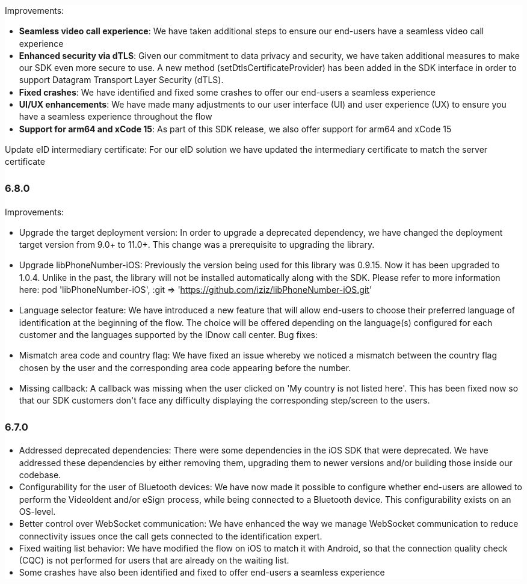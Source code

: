 Improvements:

- **Seamless video call experience**: We have taken additional steps to ensure our end-users have a seamless video call experience
- **Enhanced security via dTLS**: Given our commitment to data privacy and security, we have taken additional measures to make our SDK even more secure to use. A new method (setDtlsCertificateProvider) has been added in the SDK interface in order to support Datagram Transport Layer Security (dTLS).
- **Fixed crashes**: We have identified and fixed some crashes to offer our end-users a seamless experience
- **UI/UX enhancements**: We have made many adjustments to our user interface (UI) and user experience (UX) to ensure you have a seamless experience throughout the flow
- **Support for arm64 and xCode 15**: As part of this SDK release, we also offer support for arm64 and xCode 15

Update eID intermediary certificate: For our eID solution we have updated the intermediary certificate to match the server certificate

### 6.8.0

Improvements:
- Upgrade the target deployment version: In order to upgrade a deprecated dependency, we have changed the deployment target version from 9.0+ to 11.0+. This change was a prerequisite to upgrading the library.
- Upgrade libPhoneNumber-iOS: Previously the version being used for this library was 0.9.15. Now it has been upgraded to 1.0.4. Unlike in the past, the library will not be installed automatically along with the SDK. Please refer to more information here: pod 'libPhoneNumber-iOS', :git => 'https://github.com/iziz/libPhoneNumber-iOS.git'

- Language selector feature: We have introduced a new feature that will allow end-users to choose their preferred language of identification at the beginning of the flow. The choice will be offered depending on the language(s) configured for each customer and the languages supported by the IDnow call center.
Bug fixes:
- Mismatch area code and country flag: We have fixed an issue whereby we noticed a mismatch between the country flag chosen by the user and the corresponding area code appearing before the number.
- Missing callback: A callback was missing when the user clicked on 'My country is not listed here'. This has been fixed now so that our SDK customers don't face any difficulty displaying the corresponding step/screen to the users.

### 6.7.0

- Addressed deprecated dependencies: There were some dependencies in the iOS SDK that were deprecated. We have addressed these dependencies by either removing them, upgrading them to newer versions and/or building those inside our codebase.
- Configurability for the user of Bluetooth devices: We have now made it possible to configure whether end-users are allowed to perform the VideoIdent and/or eSign process, while being connected to a Bluetooth device. This configurability exists on an OS-level.
- Better control over WebSocket communication: We have enhanced the way we manage WebSocket communication to reduce connectivity issues once the call gets connected to the identification expert.
- Fixed waiting list behavior: We have modified the flow on iOS to match it with Android, so that the connection quality check (CQC) is not performed for users that are already on the waiting list.
- Some crashes have also been identified and fixed to offer end-users a seamless experience
